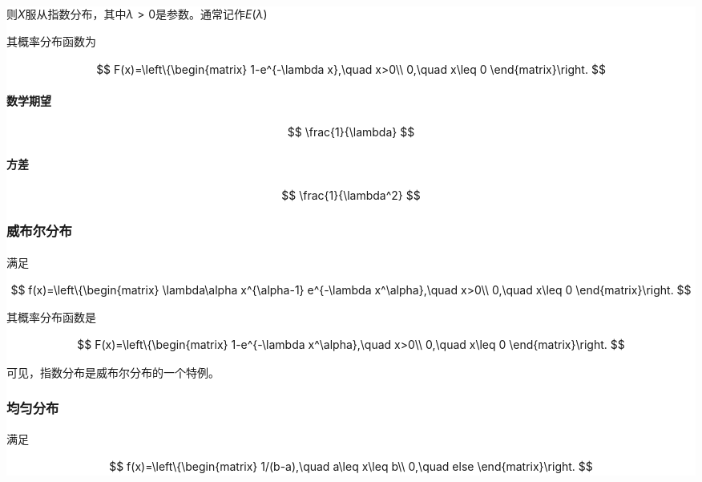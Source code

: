 则$X$服从指数分布，其中$\lambda>0$是参数。通常记作$E(\lambda)$

其概率分布函数为

$$
F(x)=\left\{\begin{matrix}
1-e^{-\lambda x},\quad x>0\\
0,\quad x\leq 0
\end{matrix}\right.
$$

#### 数学期望

$$
\frac{1}{\lambda}
$$

#### 方差

$$
\frac{1}{\lambda^2}
$$

### 威布尔分布

满足

$$
f(x)=\left\{\begin{matrix}
\lambda\alpha x^{\alpha-1} e^{-\lambda x^\alpha},\quad x>0\\
0,\quad x\leq 0
\end{matrix}\right.
$$

其概率分布函数是

$$
F(x)=\left\{\begin{matrix}
1-e^{-\lambda x^\alpha},\quad x>0\\
0,\quad x\leq 0
\end{matrix}\right.
$$

可见，指数分布是威布尔分布的一个特例。

### 均匀分布

满足

$$
f(x)=\left\{\begin{matrix}
1/(b-a),\quad a\leq x\leq b\\
0,\quad else
\end{matrix}\right.
$$
